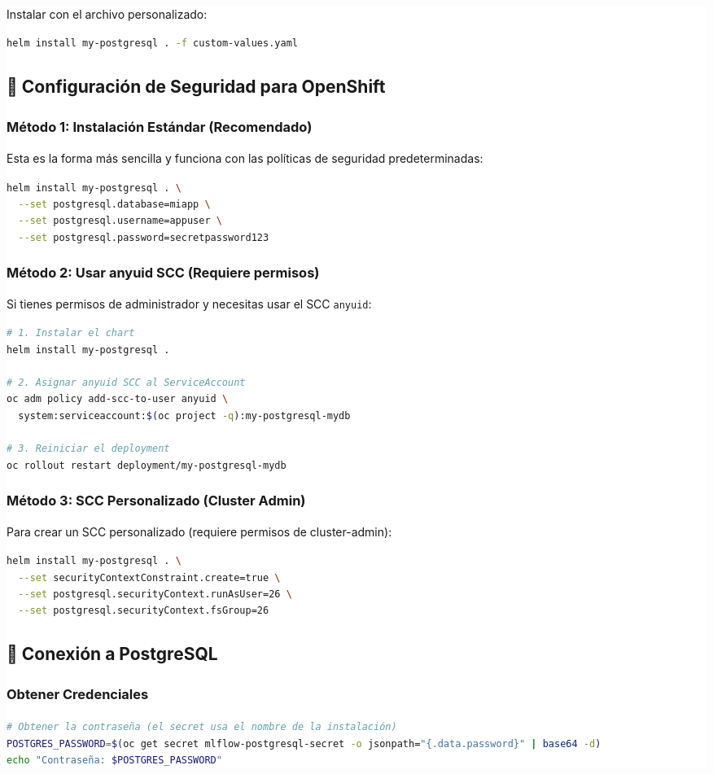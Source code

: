 Instalar con el archivo personalizado:

```bash
helm install my-postgresql . -f custom-values.yaml
```

## 🔐 Configuración de Seguridad para OpenShift

### Método 1: Instalación Estándar (Recomendado)

Esta es la forma más sencilla y funciona con las políticas de seguridad predeterminadas:

```bash
helm install my-postgresql . \
  --set postgresql.database=miapp \
  --set postgresql.username=appuser \
  --set postgresql.password=secretpassword123
```

### Método 2: Usar anyuid SCC (Requiere permisos)

Si tienes permisos de administrador y necesitas usar el SCC `anyuid`:

```bash
# 1. Instalar el chart
helm install my-postgresql .

# 2. Asignar anyuid SCC al ServiceAccount
oc adm policy add-scc-to-user anyuid \
  system:serviceaccount:$(oc project -q):my-postgresql-mydb

# 3. Reiniciar el deployment
oc rollout restart deployment/my-postgresql-mydb
```

### Método 3: SCC Personalizado (Cluster Admin)

Para crear un SCC personalizado (requiere permisos de cluster-admin):

```bash
helm install my-postgresql . \
  --set securityContextConstraint.create=true \
  --set postgresql.securityContext.runAsUser=26 \
  --set postgresql.securityContext.fsGroup=26
```

## 🔌 Conexión a PostgreSQL

### Obtener Credenciales

```bash
# Obtener la contraseña (el secret usa el nombre de la instalación)
POSTGRES_PASSWORD=$(oc get secret mlflow-postgresql-secret -o jsonpath="{.data.password}" | base64 -d)
echo "Contraseña: $POSTGRES_PASSWORD"
```
